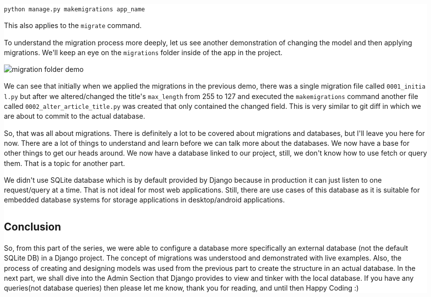 ```
python manage.py makemigrations app_name
```   
This also applies to the `migrate` command.

To understand the migration process more deeply, let us see another demonstration of changing the model and then applying migrations. We'll keep an eye on the `migrations` folder inside of the app in the project. 

![migration folder demo](https://res.cloudinary.com/dgpxbrwoz/image/upload/v1642338399/blogmedia/migratefolder_e7fm7n.gif)

We can see that initially when we applied the migrations in the previous demo, there was a single migration file called `0001_initial.py` but after we altered/changed the title's `max_length` from 255 to 127 and executed the `makemigrations` command another file called `0002_alter_article_title.py` was created that only contained the changed field. This is very similar to git diff in which we are about to commit to the actual database. 

So, that was all about migrations. There is definitely a lot to be covered about migrations and databases, but I'll leave you here for now. There are a lot of things to understand and learn before we can talk more about the databases. We now have a base for other things to get our heads around. We now have a database linked to our project, still, we don't know how to use fetch or query them. That is a topic for another part.

We didn't use SQLite database which is by default provided by Django because in production it can just listen to one request/query at a time. That is not ideal for most web applications. Still, there are use cases of this database as it is suitable for embedded database systems for storage applications in desktop/android applications. 

## Conclusion

So, from this part of the series, we were able to configure a database more specifically an external database (not the default SQLite DB) in a Django project. The concept of migrations was understood and demonstrated with live examples. Also, the process of creating and designing models was used from the previous part to create the structure in an actual database. In the next part, we shall dive into the Admin Section that Django provides to view and tinker with the local database. If you have any queries(not database queries) then please let me know, thank you for reading, and until then Happy Coding :)
